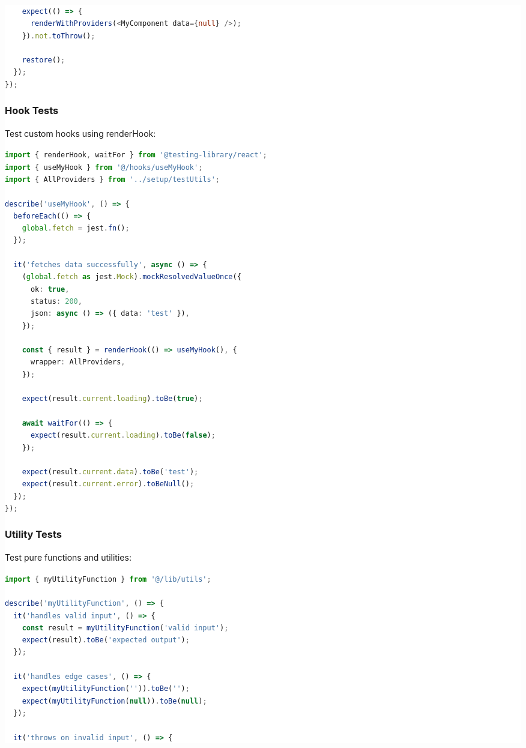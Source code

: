 ```typescript
    expect(() => {
      renderWithProviders(<MyComponent data={null} />);
    }).not.toThrow();

    restore();
  });
});
```

### Hook Tests

Test custom hooks using renderHook:

```typescript
import { renderHook, waitFor } from '@testing-library/react';
import { useMyHook } from '@/hooks/useMyHook';
import { AllProviders } from '../setup/testUtils';

describe('useMyHook', () => {
  beforeEach(() => {
    global.fetch = jest.fn();
  });

  it('fetches data successfully', async () => {
    (global.fetch as jest.Mock).mockResolvedValueOnce({
      ok: true,
      status: 200,
      json: async () => ({ data: 'test' }),
    });

    const { result } = renderHook(() => useMyHook(), {
      wrapper: AllProviders,
    });

    expect(result.current.loading).toBe(true);

    await waitFor(() => {
      expect(result.current.loading).toBe(false);
    });

    expect(result.current.data).toBe('test');
    expect(result.current.error).toBeNull();
  });
});
```

### Utility Tests

Test pure functions and utilities:

```typescript
import { myUtilityFunction } from '@/lib/utils';

describe('myUtilityFunction', () => {
  it('handles valid input', () => {
    const result = myUtilityFunction('valid input');
    expect(result).toBe('expected output');
  });

  it('handles edge cases', () => {
    expect(myUtilityFunction('')).toBe('');
    expect(myUtilityFunction(null)).toBe(null);
  });

  it('throws on invalid input', () => {
```